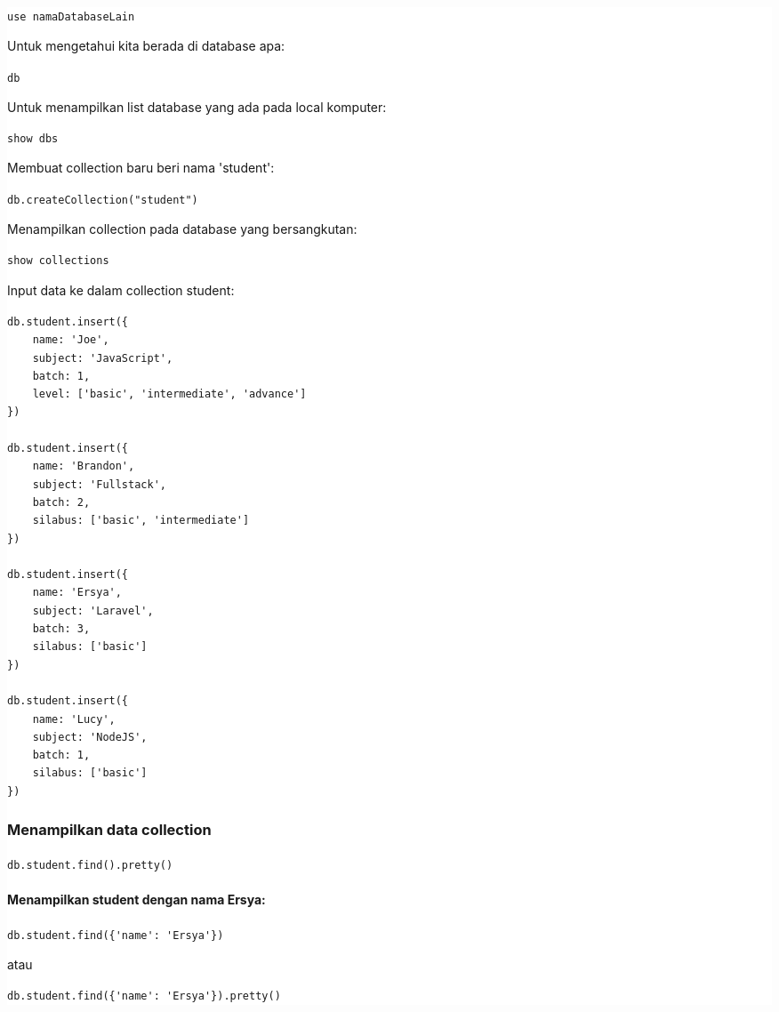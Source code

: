 	use namaDatabaseLain

Untuk mengetahui kita berada di database apa:

	db

Untuk menampilkan list database yang ada pada local komputer:

	show dbs

Membuat collection baru beri nama 'student':

	db.createCollection("student")

Menampilkan collection pada database yang bersangkutan:

	show collections

Input data ke dalam collection student:

	db.student.insert({
		name: 'Joe',
		subject: 'JavaScript',
		batch: 1,
		level: ['basic', 'intermediate', 'advance']
	})
	
	db.student.insert({
		name: 'Brandon',
		subject: 'Fullstack',
		batch: 2,
		silabus: ['basic', 'intermediate']
	})
	
	db.student.insert({
		name: 'Ersya',
		subject: 'Laravel',
		batch: 3,
		silabus: ['basic']
	})
	
	db.student.insert({
		name: 'Lucy',
		subject: 'NodeJS',
		batch: 1,
		silabus: ['basic']
	})

### Menampilkan data collection

	db.student.find().pretty()

#### Menampilkan student dengan nama Ersya:

	db.student.find({'name': 'Ersya'})

atau	

	db.student.find({'name': 'Ersya'}).pretty()
